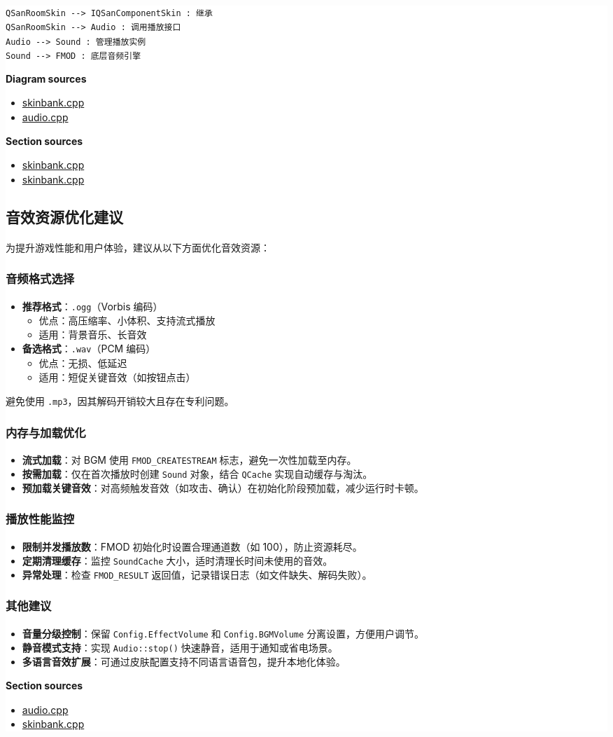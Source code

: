 ```mermaid
QSanRoomSkin --> IQSanComponentSkin : 继承
QSanRoomSkin --> Audio : 调用播放接口
Audio --> Sound : 管理播放实例
Sound --> FMOD : 底层音频引擎
```

**Diagram sources**
- [skinbank.cpp](file://src/ui/skinbank.cpp#L1640-L1660)
- [audio.cpp](file://src/core/audio.cpp#L1-L162)

**Section sources**
- [skinbank.cpp](file://src/ui/skinbank.cpp#L37-L64)
- [skinbank.cpp](file://src/ui/skinbank.cpp#L1640-L1660)

## 音效资源优化建议

为提升游戏性能和用户体验，建议从以下方面优化音效资源：

### 音频格式选择

- **推荐格式**：`.ogg`（Vorbis 编码）
  - 优点：高压缩率、小体积、支持流式播放
  - 适用：背景音乐、长音效
- **备选格式**：`.wav`（PCM 编码）
  - 优点：无损、低延迟
  - 适用：短促关键音效（如按钮点击）

避免使用 `.mp3`，因其解码开销较大且存在专利问题。

### 内存与加载优化

- **流式加载**：对 BGM 使用 `FMOD_CREATESTREAM` 标志，避免一次性加载至内存。
- **按需加载**：仅在首次播放时创建 `Sound` 对象，结合 `QCache` 实现自动缓存与淘汰。
- **预加载关键音效**：对高频触发音效（如攻击、确认）在初始化阶段预加载，减少运行时卡顿。

### 播放性能监控

- **限制并发播放数**：FMOD 初始化时设置合理通道数（如 100），防止资源耗尽。
- **定期清理缓存**：监控 `SoundCache` 大小，适时清理长时间未使用的音效。
- **异常处理**：检查 `FMOD_RESULT` 返回值，记录错误日志（如文件缺失、解码失败）。

### 其他建议

- **音量分级控制**：保留 `Config.EffectVolume` 和 `Config.BGMVolume` 分离设置，方便用户调节。
- **静音模式支持**：实现 `Audio::stop()` 快速静音，适用于通知或省电场景。
- **多语言音效扩展**：可通过皮肤配置支持不同语言语音包，提升本地化体验。

**Section sources**
- [audio.cpp](file://src/core/audio.cpp#L1-L162)
- [skinbank.cpp](file://src/ui/skinbank.cpp#L37-L64)